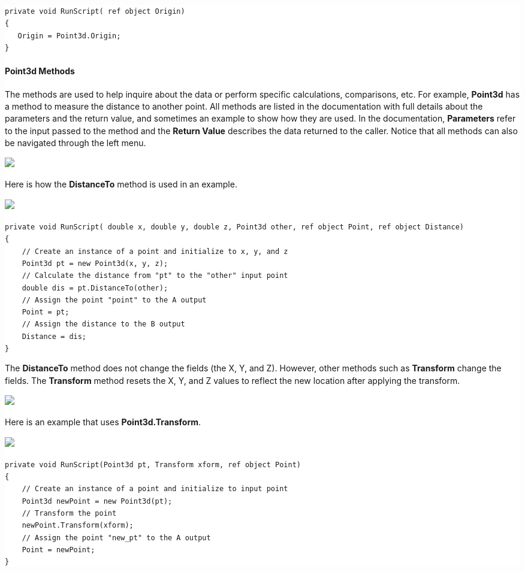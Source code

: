    
    
    private void RunScript( ref object Origin)
    {
       Origin = Point3d.Origin;
    }
    

#### Point3d Methods

The methods are used to help inquire about the data or perform specific
calculations, comparisons, etc. For example, **Point3d** has a method to
measure the distance to another point. All methods are listed in the
documentation with full details about the parameters and the return value, and
sometimes an example to show how they are used. In the documentation,
**Parameters** refer to the input passed to the method and the **Return
Value** describes the data returned to the caller. Notice that all methods can
also be navigated through the left menu.

![](distance_to_point.png)

Here is how the **DistanceTo** method is used in an example.

![](distanceto_method.png)

    
    
    private void RunScript( double x, double y, double z, Point3d other, ref object Point, ref object Distance)
    {
        // Create an instance of a point and initialize to x, y, and z
        Point3d pt = new Point3d(x, y, z);
        // Calculate the distance from "pt" to the "other" input point
        double dis = pt.DistanceTo(other);
        // Assign the point "point" to the A output
        Point = pt;
        // Assign the distance to the B output
        Distance = dis;
    }
    

The **DistanceTo** method does not change the fields (the X, Y, and Z).
However, other methods such as **Transform** change the fields. The
**Transform** method resets the X, Y, and Z values to reflect the new location
after applying the transform.

![](transform_point_method.png)

Here is an example that uses **Point3d.Transform**.

![](point_transform_component.png)

    
    
    private void RunScript(Point3d pt, Transform xform, ref object Point)
    {
        // Create an instance of a point and initialize to input point
        Point3d newPoint = new Point3d(pt);
        // Transform the point
        newPoint.Transform(xform);
        // Assign the point "new_pt" to the A output
        Point = newPoint;
    }
    